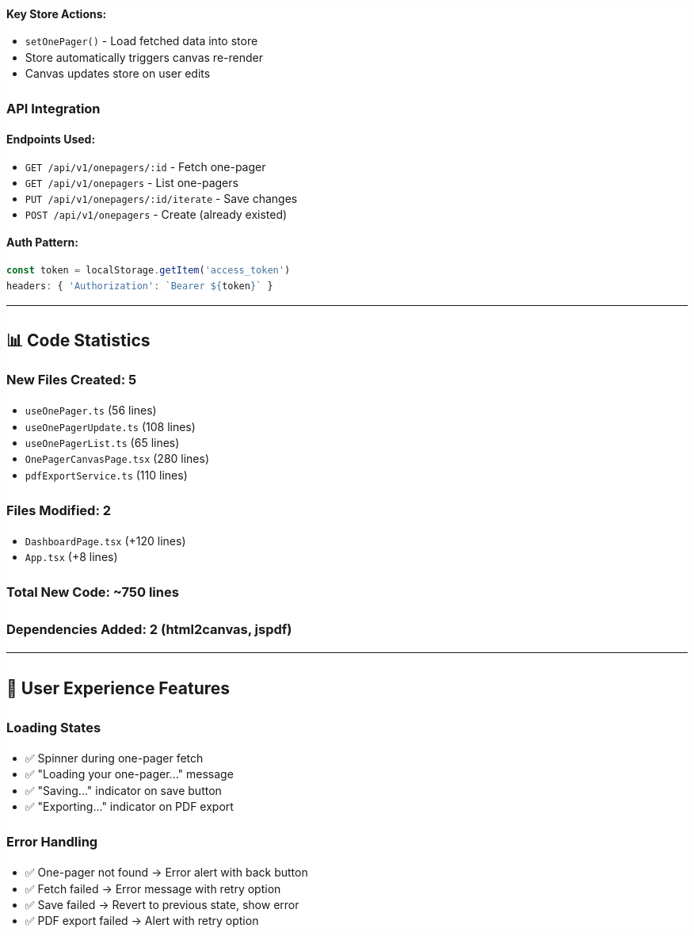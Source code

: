 **Key Store Actions:**
- `setOnePager()` - Load fetched data into store
- Store automatically triggers canvas re-render
- Canvas updates store on user edits

### API Integration

**Endpoints Used:**
- `GET /api/v1/onepagers/:id` - Fetch one-pager
- `GET /api/v1/onepagers` - List one-pagers
- `PUT /api/v1/onepagers/:id/iterate` - Save changes
- `POST /api/v1/onepagers` - Create (already existed)

**Auth Pattern:**
```typescript
const token = localStorage.getItem('access_token')
headers: { 'Authorization': `Bearer ${token}` }
```

---

## 📊 Code Statistics

### New Files Created: 5
- `useOnePager.ts` (56 lines)
- `useOnePagerUpdate.ts` (108 lines)
- `useOnePagerList.ts` (65 lines)
- `OnePagerCanvasPage.tsx` (280 lines)
- `pdfExportService.ts` (110 lines)

### Files Modified: 2
- `DashboardPage.tsx` (+120 lines)
- `App.tsx` (+8 lines)

### Total New Code: ~750 lines
### Dependencies Added: 2 (html2canvas, jspdf)

---

## 🎨 User Experience Features

### Loading States
- ✅ Spinner during one-pager fetch
- ✅ "Loading your one-pager..." message
- ✅ "Saving..." indicator on save button
- ✅ "Exporting..." indicator on PDF export

### Error Handling
- ✅ One-pager not found → Error alert with back button
- ✅ Fetch failed → Error message with retry option
- ✅ Save failed → Revert to previous state, show error
- ✅ PDF export failed → Alert with retry option
